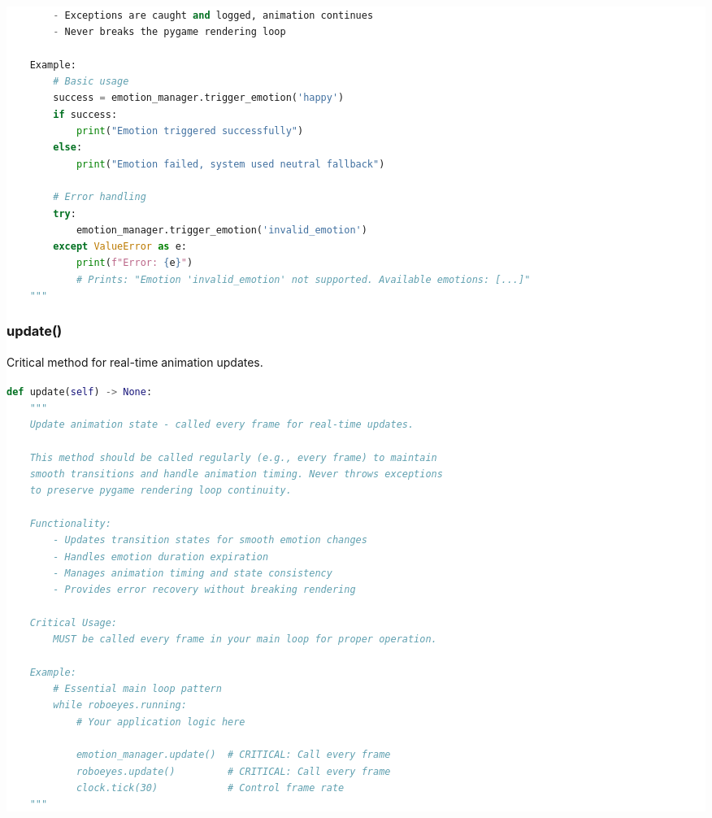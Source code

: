 ```python
        - Exceptions are caught and logged, animation continues
        - Never breaks the pygame rendering loop
    
    Example:
        # Basic usage
        success = emotion_manager.trigger_emotion('happy')
        if success:
            print("Emotion triggered successfully")
        else:
            print("Emotion failed, system used neutral fallback")
        
        # Error handling
        try:
            emotion_manager.trigger_emotion('invalid_emotion')
        except ValueError as e:
            print(f"Error: {e}")
            # Prints: "Emotion 'invalid_emotion' not supported. Available emotions: [...]"
    """
```

### update()

Critical method for real-time animation updates.

```python
def update(self) -> None:
    """
    Update animation state - called every frame for real-time updates.
    
    This method should be called regularly (e.g., every frame) to maintain
    smooth transitions and handle animation timing. Never throws exceptions
    to preserve pygame rendering loop continuity.
    
    Functionality:
        - Updates transition states for smooth emotion changes
        - Handles emotion duration expiration
        - Manages animation timing and state consistency
        - Provides error recovery without breaking rendering
    
    Critical Usage:
        MUST be called every frame in your main loop for proper operation.
        
    Example:
        # Essential main loop pattern
        while roboeyes.running:
            # Your application logic here
            
            emotion_manager.update()  # CRITICAL: Call every frame
            roboeyes.update()         # CRITICAL: Call every frame
            clock.tick(30)            # Control frame rate
    """
```

